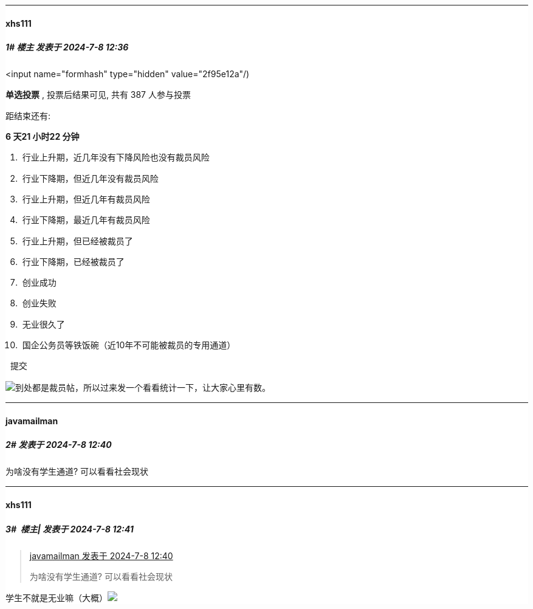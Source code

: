 ﻿
*****

####  xhs111  
##### 1#       楼主       发表于 2024-7-8 12:36

<input name="formhash" type="hidden" value="2f95e12a"/)

<strong>单选投票</strong> , 投票后结果可见, 共有 387 人参与投票

距结束还有:

<strong>

6 天21 小时22 分钟

</strong>

1.  行业上升期，近几年没有下降风险也没有裁员风险

2.  行业下降期，但近几年没有裁员风险

3.  行业上升期，但近几年有裁员风险

4.  行业下降期，最近几年有裁员风险

5.  行业上升期，但已经被裁员了

6.  行业下降期，已经被裁员了

7.  创业成功

8.  创业失败

9.  无业很久了

10.  国企公务员等铁饭碗（近10年不可能被裁员的专用通道）

 
提交

<img src="https://static.saraba1st.com/image/smiley/face/116.gif" referrerpolicy="no-referrer">到处都是裁员帖，所以过来发一个看看统计一下，让大家心里有数。

*****

####  javamailman  
##### 2#       发表于 2024-7-8 12:40

为啥没有学生通道? 可以看看社会现状

*****

####  xhs111  
##### 3#         楼主| 发表于 2024-7-8 12:41

<blockquote><a href="httphttps://bbs.saraba1st.com/2b/forum.php?mod=redirect&amp;goto=findpost&amp;pid=65519220&amp;ptid=2190598" target="_blank">javamailman 发表于 2024-7-8 12:40</a>

为啥没有学生通道? 可以看看社会现状</blockquote>
学生不就是无业嘛（大概）<img src="https://static.saraba1st.com/image/smiley/face/161.jpg" referrerpolicy="no-referrer">
